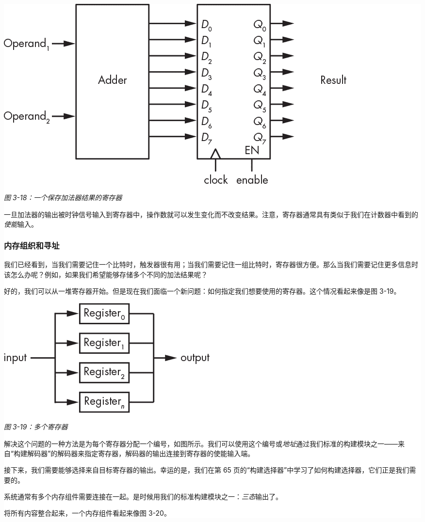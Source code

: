 ![Image](img/03fig18.jpg)

*图 3-18：一个保存加法器结果的寄存器*

一旦加法器的输出被时钟信号输入到寄存器中，操作数就可以发生变化而不改变结果。注意，寄存器通常具有类似于我们在计数器中看到的*使能*输入。

### **内存组织和寻址**

我们已经看到，当我们需要记住一个比特时，触发器很有用；当我们需要记住一组比特时，寄存器很方便。那么当我们需要记住更多信息时该怎么办呢？例如，如果我们希望能够存储多个不同的加法结果呢？

好的，我们可以从一堆寄存器开始。但是现在我们面临一个新问题：如何指定我们想要使用的寄存器。这个情况看起来像是图 3-19。

![Image](img/03fig19.jpg)

*图 3-19：多个寄存器*

解决这个问题的一种方法是为每个寄存器分配一个编号，如图所示。我们可以使用这个编号或*地址*通过我们标准的构建模块之一——来自“构建解码器”的解码器来指定寄存器，解码器的输出连接到寄存器的使能输入端。

接下来，我们需要能够选择来自目标寄存器的输出。幸运的是，我们在第 65 页的“构建选择器”中学习了如何构建选择器，它们正是我们需要的。

系统通常有多个内存组件需要连接在一起。是时候用我们的标准构建模块之一：*三态*输出了。

将所有内容整合起来，一个内存组件看起来像图 3-20。
